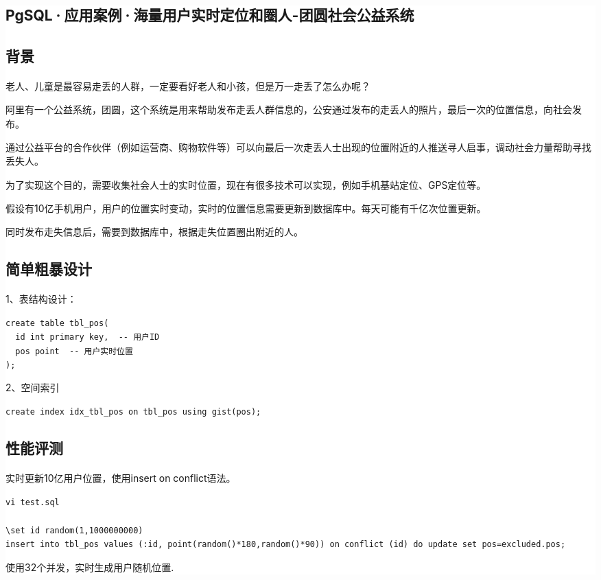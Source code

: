 ## PgSQL · 应用案例 ·  海量用户实时定位和圈人-团圆社会公益系统


    
## 背景

老人、儿童是最容易走丢的人群，一定要看好老人和小孩，但是万一走丢了怎么办呢？  


阿里有一个公益系统，团圆，这个系统是用来帮助发布走丢人群信息的，公安通过发布的走丢人的照片，最后一次的位置信息，向社会发布。  


通过公益平台的合作伙伴（例如运营商、购物软件等）可以向最后一次走丢人士出现的位置附近的人推送寻人启事，调动社会力量帮助寻找丢失人。  


为了实现这个目的，需要收集社会人士的实时位置，现在有很多技术可以实现，例如手机基站定位、GPS定位等。  


假设有10亿手机用户，用户的位置实时变动，实时的位置信息需要更新到数据库中。每天可能有千亿次位置更新。  


同时发布走失信息后，需要到数据库中，根据走失位置圈出附近的人。  

## 简单粗暴设计

1、表结构设计：  

```LANG
create table tbl_pos(    
  id int primary key,  -- 用户ID    
  pos point  -- 用户实时位置    
);    

```


2、空间索引  

```LANG
create index idx_tbl_pos on tbl_pos using gist(pos);    

```

## 性能评测


实时更新10亿用户位置，使用insert on conflict语法。  

```LANG
vi test.sql    
    
\set id random(1,1000000000)    
insert into tbl_pos values (:id, point(random()*180,random()*90)) on conflict (id) do update set pos=excluded.pos;    

```


使用32个并发，实时生成用户随机位置.  
